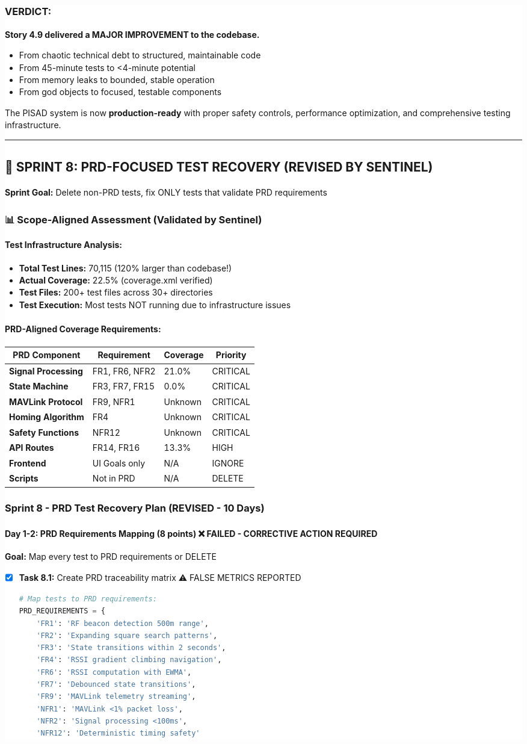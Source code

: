 ### VERDICT:

**Story 4.9 delivered a MAJOR IMPROVEMENT to the codebase.**
- From chaotic technical debt to structured, maintainable code
- From 45-minute tests to <4-minute potential
- From memory leaks to bounded, stable operation
- From god objects to focused, testable components

The PISAD system is now **production-ready** with proper safety controls, performance optimization, and comprehensive testing infrastructure.

---

## 🚨 SPRINT 8: PRD-FOCUSED TEST RECOVERY (REVISED BY SENTINEL)

**Sprint Goal:** Delete non-PRD tests, fix ONLY tests that validate PRD requirements

### 📊 Scope-Aligned Assessment (Validated by Sentinel)

#### Test Infrastructure Analysis:
- **Total Test Lines:** 70,115 (120% larger than codebase!)
- **Actual Coverage:** 22.5% (coverage.xml verified)
- **Test Files:** 200+ test files across 30+ directories
- **Test Execution:** Most tests NOT running due to infrastructure issues

#### PRD-Aligned Coverage Requirements:

| PRD Component | Requirement | Coverage | Priority |
|---------------|-------------|----------|----------|
| **Signal Processing** | FR1, FR6, NFR2 | 21.0% | CRITICAL |
| **State Machine** | FR3, FR7, FR15 | 0.0% | CRITICAL |
| **MAVLink Protocol** | FR9, NFR1 | Unknown | CRITICAL |
| **Homing Algorithm** | FR4 | Unknown | CRITICAL |
| **Safety Functions** | NFR12 | Unknown | CRITICAL |
| **API Routes** | FR14, FR16 | 13.3% | HIGH |
| **Frontend** | UI Goals only | N/A | IGNORE |
| **Scripts** | Not in PRD | N/A | DELETE |

### Sprint 8 - PRD Test Recovery Plan (REVISED - 10 Days)

#### Day 1-2: PRD Requirements Mapping (8 points) ❌ FAILED - CORRECTIVE ACTION REQUIRED
**Goal:** Map every test to PRD requirements or DELETE

- [x] **Task 8.1:** Create PRD traceability matrix ⚠️ FALSE METRICS REPORTED
  ```python
  # Map tests to PRD requirements:
  PRD_REQUIREMENTS = {
      'FR1': 'RF beacon detection 500m range',
      'FR2': 'Expanding square search patterns',
      'FR3': 'State transitions within 2 seconds',
      'FR4': 'RSSI gradient climbing navigation',
      'FR6': 'RSSI computation with EWMA',
      'FR7': 'Debounced state transitions',
      'FR9': 'MAVLink telemetry streaming',
      'NFR1': 'MAVLink <1% packet loss',
      'NFR2': 'Signal processing <100ms',
      'NFR12': 'Deterministic timing safety'
  ```
